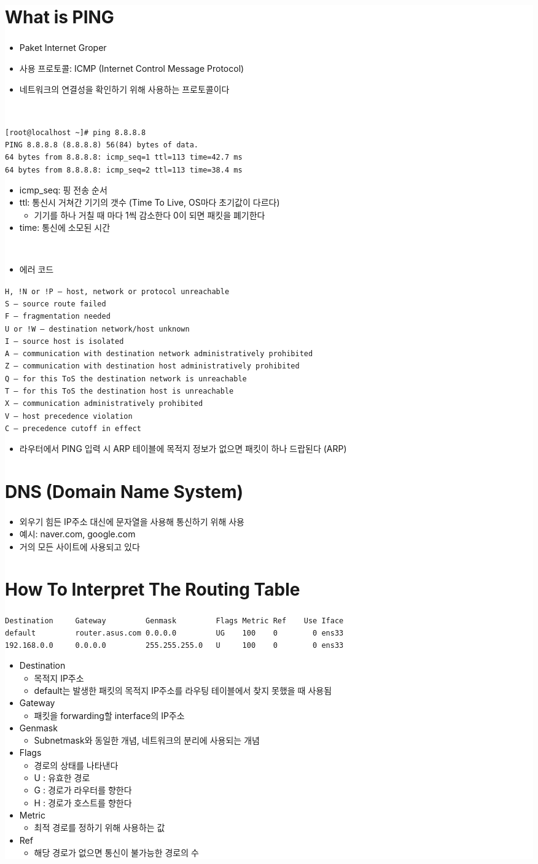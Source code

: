 # What is PING
* Paket Internet Groper
* 사용 프로토콜: ICMP (Internet Control Message Protocol)

* 네트워크의 연결성을 확인하기 위해 사용하는 프로토콜이다

&nbsp;

<pre><code>[root@localhost ~]# ping 8.8.8.8
PING 8.8.8.8 (8.8.8.8) 56(84) bytes of data.
64 bytes from 8.8.8.8: icmp_seq=1 ttl=113 time=42.7 ms
64 bytes from 8.8.8.8: icmp_seq=2 ttl=113 time=38.4 ms
</code></pre>

* icmp_seq: 핑 전송 순서
* ttl: 통신시 거쳐간 기기의 갯수 (Time To Live, OS마다 초기값이 다르다)
    * 기기를 하나 거칠 때 마다 1씩 감소한다 0이 되면 패킷을 폐기한다
* time: 통신에 소모된 시간

&nbsp;

* 에러 코드
<pre><code>H, !N or !P – host, network or protocol unreachable
S – source route failed
F – fragmentation needed
U or !W – destination network/host unknown
I – source host is isolated
A – communication with destination network administratively prohibited
Z – communication with destination host administratively prohibited
Q – for this ToS the destination network is unreachable
T – for this ToS the destination host is unreachable
X – communication administratively prohibited
V – host precedence violation
C – precedence cutoff in effect</code></pre>

* 라우터에서 PING 입력 시 ARP 테이블에 목적지 정보가 없으면 패킷이 하나 드랍된다 (ARP)

# DNS (Domain Name System)
* 외우기 힘든 IP주소 대신에 문자열을 사용해 통신하기 위해 사용
* 예시: naver.com, google.com
* 거의 모든 사이트에 사용되고 있다

# How To Interpret The Routing Table
<pre><code>Destination     Gateway         Genmask         Flags Metric Ref    Use Iface
default         router.asus.com 0.0.0.0         UG    100    0        0 ens33
192.168.0.0     0.0.0.0         255.255.255.0   U     100    0        0 ens33</code></pre>

* Destination
    * 목적지 IP주소
    * default는 발생한 패킷의 목적지 IP주소를 라우팅 테이블에서 찾지 못했을 때 사용됨
* Gateway
    * 패킷을 forwarding할 interface의 IP주소
* Genmask
    * Subnetmask와 동일한 개념, 네트워크의 분리에 사용되는 개념
* Flags
    * 경로의 상태를 나타낸다
    * U : 유효한 경로
    * G : 경로가 라우터를 향한다
    * H : 경로가 호스트를 향한다
* Metric
    * 최적 경로를 정하기 위해 사용하는 값
* Ref
    * 해당 경로가 없으면 통신이 불가능한 경로의 수